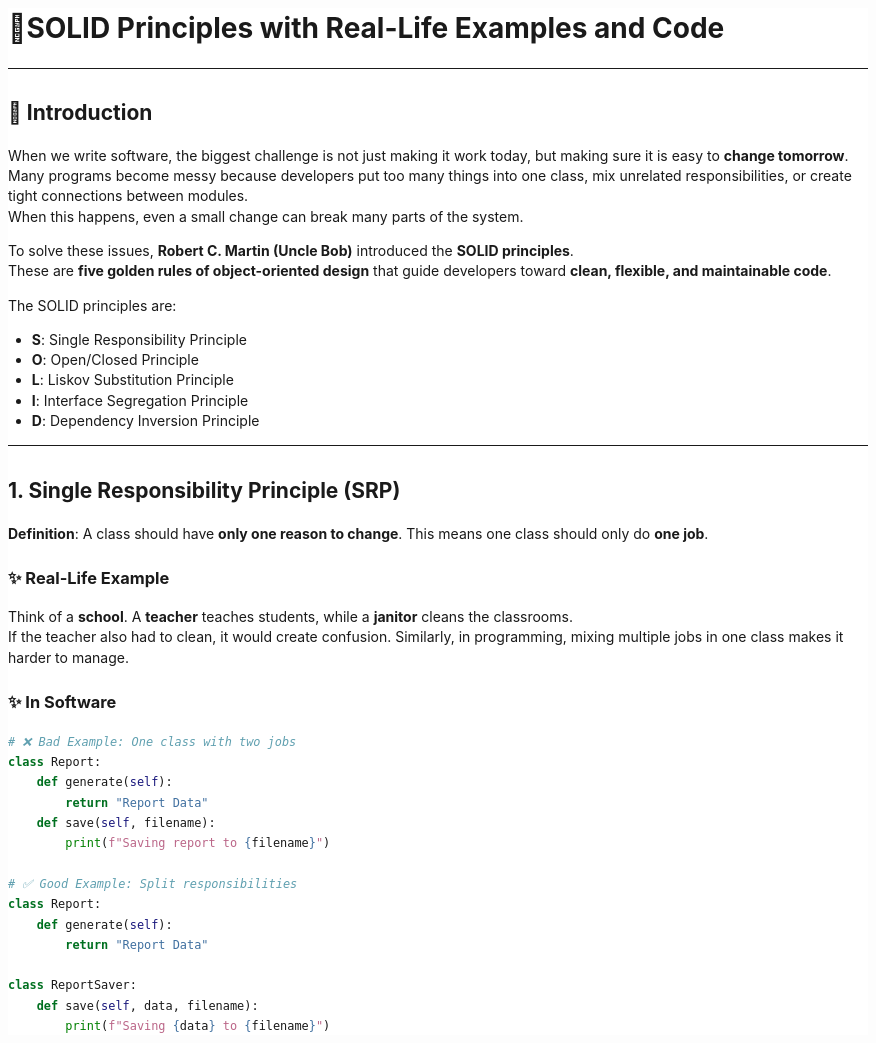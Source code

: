 # 📄SOLID Principles with Real-Life Examples and Code

---

## 🔹 Introduction  

When we write software, the biggest challenge is not just making it work today, but making sure it is easy to **change tomorrow**.  
Many programs become messy because developers put too many things into one class, mix unrelated responsibilities, or create tight connections between modules.  
When this happens, even a small change can break many parts of the system.  

To solve these issues, **Robert C. Martin (Uncle Bob)** introduced the **SOLID principles**.  
These are **five golden rules of object-oriented design** that guide developers toward **clean, flexible, and maintainable code**.  

The SOLID principles are:  
- **S**: Single Responsibility Principle  
- **O**: Open/Closed Principle  
- **L**: Liskov Substitution Principle  
- **I**: Interface Segregation Principle  
- **D**: Dependency Inversion Principle  

---

## 1. Single Responsibility Principle (SRP)  

**Definition**: A class should have **only one reason to change**. This means one class should only do **one job**.  

### ✨ Real-Life Example  
Think of a **school**. A **teacher** teaches students, while a **janitor** cleans the classrooms.  
If the teacher also had to clean, it would create confusion. Similarly, in programming, mixing multiple jobs in one class makes it harder to manage.  

### ✨ In Software  

```python
# ❌ Bad Example: One class with two jobs
class Report:
    def generate(self):
        return "Report Data"
    def save(self, filename):
        print(f"Saving report to {filename}")

# ✅ Good Example: Split responsibilities
class Report:
    def generate(self):
        return "Report Data"

class ReportSaver:
    def save(self, data, filename):
        print(f"Saving {data} to {filename}")
```
